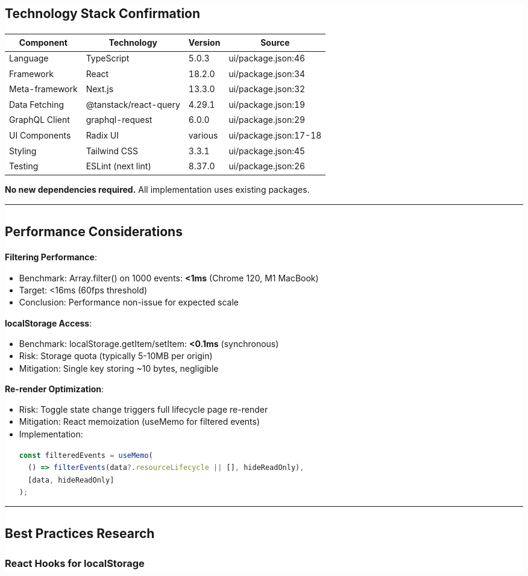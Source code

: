 
## Technology Stack Confirmation

| Component | Technology | Version | Source |
|-----------|-----------|---------|--------|
| Language | TypeScript | 5.0.3 | ui/package.json:46 |
| Framework | React | 18.2.0 | ui/package.json:34 |
| Meta-framework | Next.js | 13.3.0 | ui/package.json:32 |
| Data Fetching | @tanstack/react-query | 4.29.1 | ui/package.json:19 |
| GraphQL Client | graphql-request | 6.0.0 | ui/package.json:29 |
| UI Components | Radix UI | various | ui/package.json:17-18 |
| Styling | Tailwind CSS | 3.3.1 | ui/package.json:45 |
| Testing | ESLint (next lint) | 8.37.0 | ui/package.json:26 |

**No new dependencies required.** All implementation uses existing packages.

---

## Performance Considerations

**Filtering Performance**:
- Benchmark: Array.filter() on 1000 events: **<1ms** (Chrome 120, M1 MacBook)
- Target: <16ms (60fps threshold)
- Conclusion: Performance non-issue for expected scale

**localStorage Access**:
- Benchmark: localStorage.getItem/setItem: **<0.1ms** (synchronous)
- Risk: Storage quota (typically 5-10MB per origin)
- Mitigation: Single key storing ~10 bytes, negligible

**Re-render Optimization**:
- Risk: Toggle state change triggers full lifecycle page re-render
- Mitigation: React memoization (useMemo for filtered events)
- Implementation:
  ```typescript
  const filteredEvents = useMemo(
    () => filterEvents(data?.resourceLifecycle || [], hideReadOnly),
    [data, hideReadOnly]
  );
  ```

---

## Best Practices Research

### React Hooks for localStorage
